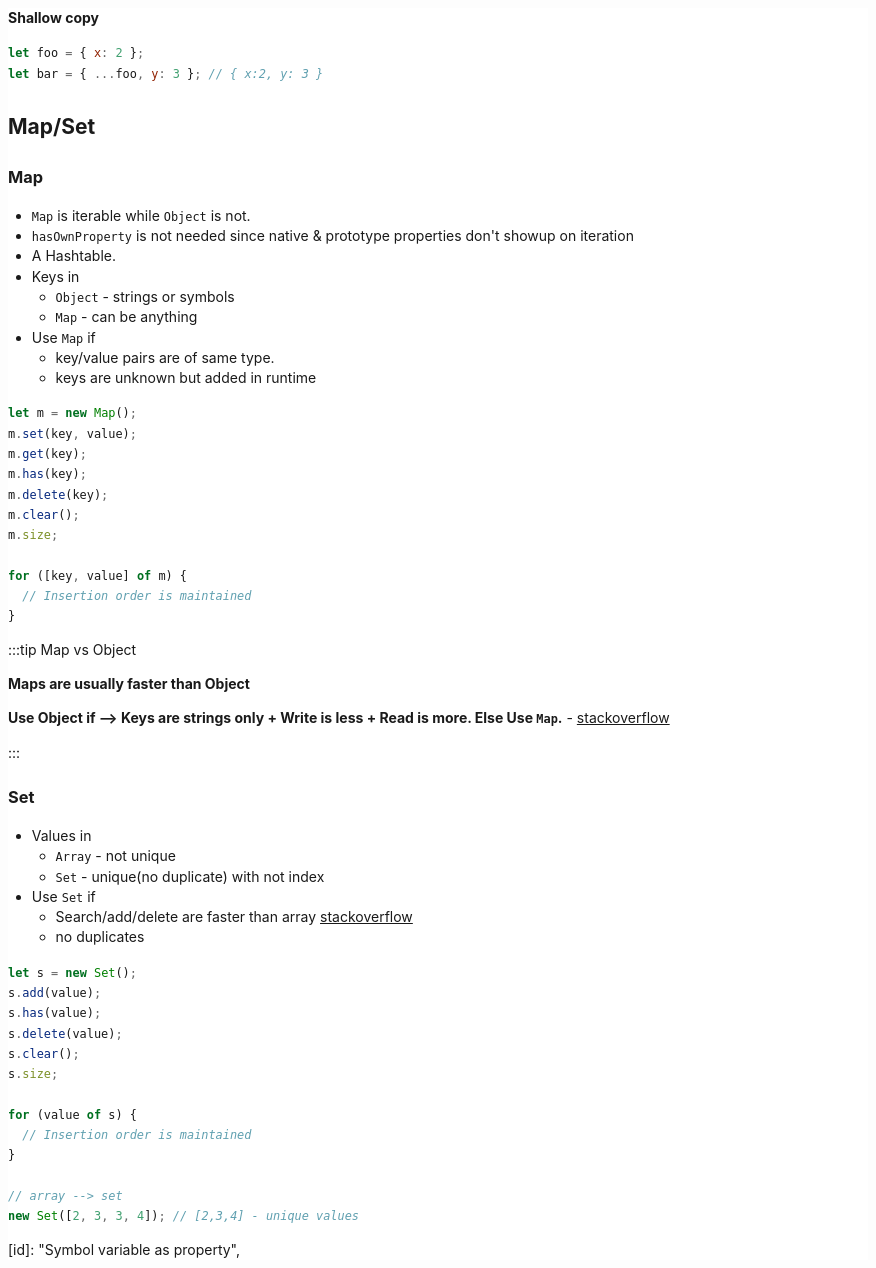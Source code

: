 **Shallow copy**

```js
let foo = { x: 2 };
let bar = { ...foo, y: 3 }; // { x:2, y: 3 }
```

## Map/Set

### Map

- `Map` is iterable while `Object` is not.
- `hasOwnProperty` is not needed since native & prototype properties don't showup on iteration
- A Hashtable.
- Keys in
  - `Object` - strings or symbols
  - `Map` - can be anything
- Use `Map` if
  - key/value pairs are of same type.
  - keys are unknown but added in runtime

```js
let m = new Map();
m.set(key, value);
m.get(key);
m.has(key);
m.delete(key);
m.clear();
m.size;

for ([key, value] of m) {
  // Insertion order is maintained
}
```

:::tip Map vs Object

**Maps are usually faster than Object**

**Use Object if --> Keys are strings only + Write is less + Read is more. Else Use `Map`.** - [stackoverflow](https://stackoverflow.com/a/49164774)

:::

### Set

- Values in
  - `Array` - not unique
  - `Set` - unique(no duplicate) with not index
- Use `Set` if
  - Search/add/delete are faster than array [stackoverflow](https://stackoverflow.com/a/46190569)
  - no duplicates

```js
let s = new Set();
s.add(value);
s.has(value);
s.delete(value);
s.clear();
s.size;

for (value of s) {
  // Insertion order is maintained
}

// array --> set
new Set([2, 3, 3, 4]); // [2,3,4] - unique values
```

  [id]: "Symbol variable as property",
